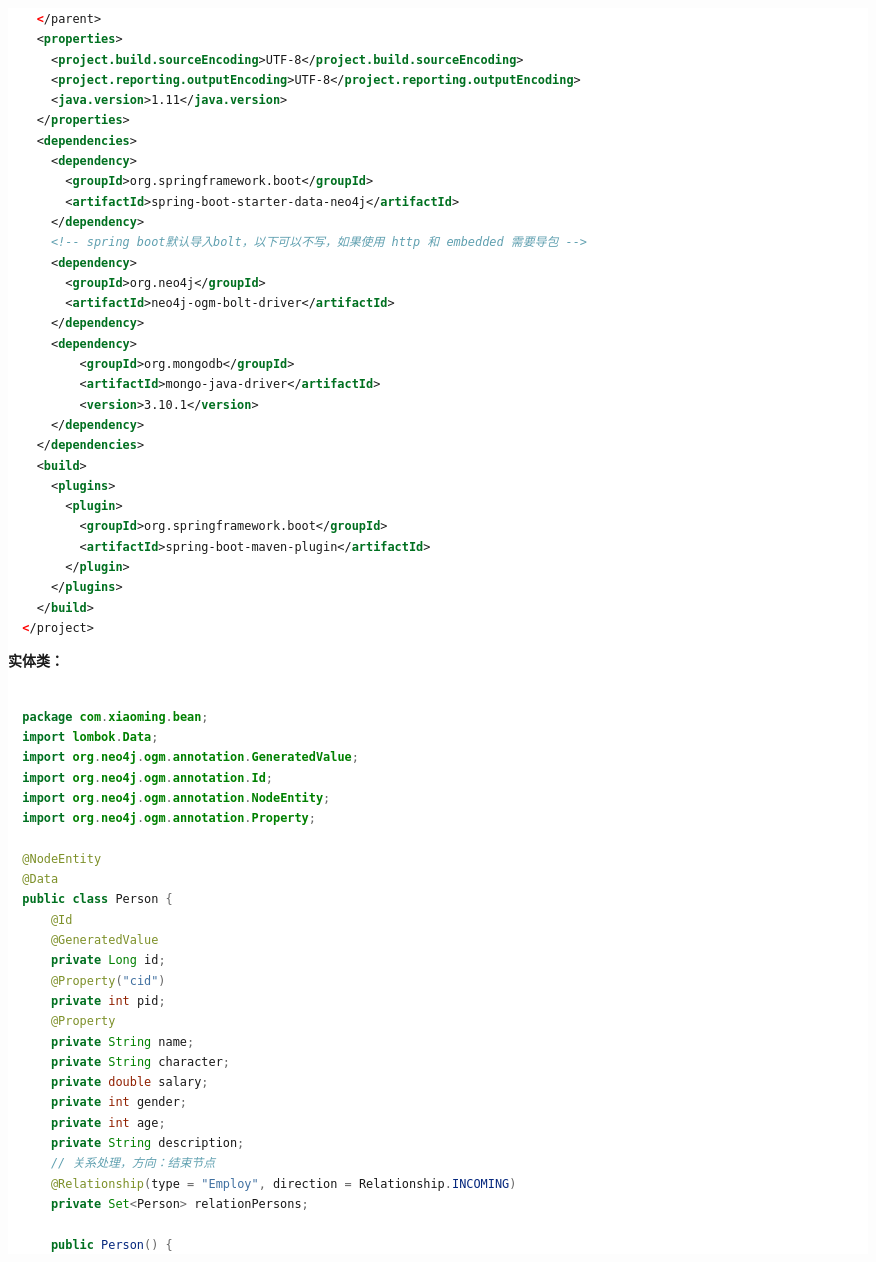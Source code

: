 ```xml
    </parent>  
    <properties>
      <project.build.sourceEncoding>UTF-8</project.build.sourceEncoding>  
      <project.reporting.outputEncoding>UTF-8</project.reporting.outputEncoding>  
      <java.version>1.11</java.version>
    </properties>  
    <dependencies>
      <dependency>
        <groupId>org.springframework.boot</groupId>
        <artifactId>spring-boot-starter-data-neo4j</artifactId>
      </dependency>
      <!-- spring boot默认导入bolt，以下可以不写，如果使用 http 和 embedded 需要导包 -->
      <dependency>
        <groupId>org.neo4j</groupId>
        <artifactId>neo4j-ogm-bolt-driver</artifactId>
      </dependency>
      <dependency>
          <groupId>org.mongodb</groupId>
          <artifactId>mongo-java-driver</artifactId>
          <version>3.10.1</version>
      </dependency>
    </dependencies>
    <build>
      <plugins>
        <plugin>
          <groupId>org.springframework.boot</groupId>
          <artifactId>spring-boot-maven-plugin</artifactId>
        </plugin>
      </plugins>
    </build>
  </project>
```

**实体类：**

```java

  package com.xiaoming.bean;
  import lombok.Data;
  import org.neo4j.ogm.annotation.GeneratedValue;
  import org.neo4j.ogm.annotation.Id;
  import org.neo4j.ogm.annotation.NodeEntity;
  import org.neo4j.ogm.annotation.Property;

  @NodeEntity
  @Data
  public class Person {
      @Id
      @GeneratedValue
      private Long id;
      @Property("cid")
      private int pid;
      @Property
      private String name;
      private String character;
      private double salary;
      private int gender;
      private int age;
      private String description;
      // 关系处理，方向：结束节点
      @Relationship(type = "Employ", direction = Relationship.INCOMING)
      private Set<Person> relationPersons;

      public Person() {
```